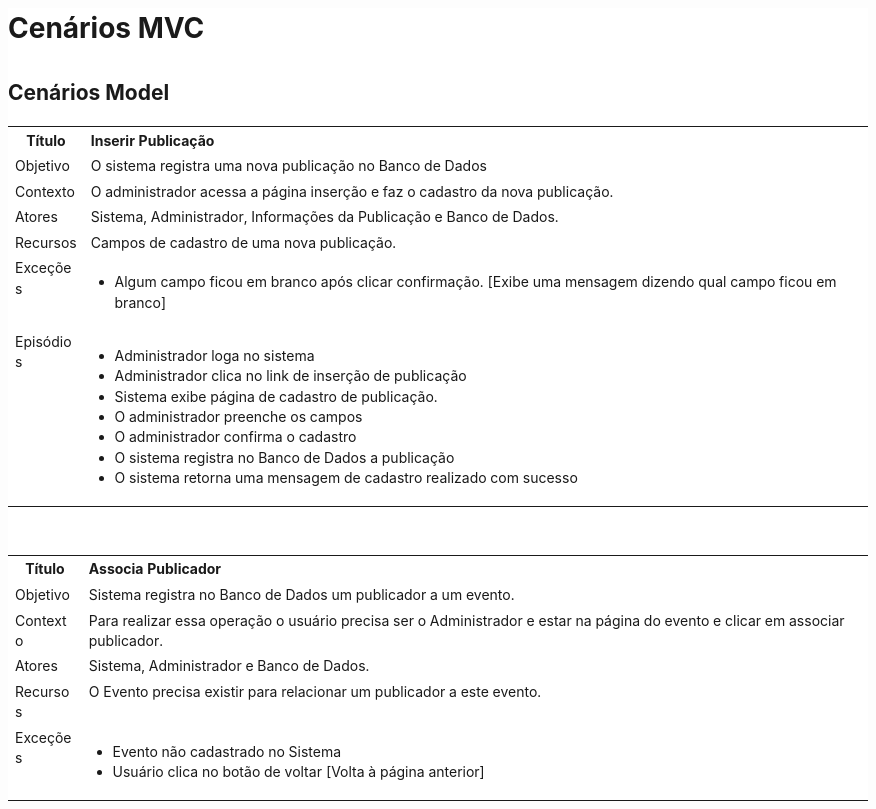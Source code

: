 # Cenários MVC

## Cenários Model

<table> <tr> <th>Título</th> <th align="left">Inserir Publicação</th>
    </tr><tr>
      <td>Objetivo</td>
      <td>O sistema registra uma nova publicação no Banco de Dados</td>
    </tr><tr>
      <td>Contexto</td>
      <td>O administrador acessa a página inserção e faz o cadastro da nova publicação.</td>
    </tr><tr>
      <td>Atores</td>
      <td>Sistema, Administrador, Informações da Publicação e Banco de Dados.</td>
    </tr><tr>
      <td>Recursos</td>
      <td>Campos de cadastro de uma nova publicação.</td>
    </tr><tr>
      <td>Exceções</td>
      <td>
        <ul>
          <li>Algum campo ficou em branco após clicar confirmação. [Exibe uma mensagem dizendo qual campo ficou em branco]</li>
        </ul>
      </td>
    </tr><tr>
      <td>Episódios</td>
      <td>
        <ul>
          <li>Administrador loga no sistema</li>
		  <li>Administrador clica no link de inserção de publicação</li>
          <li>Sistema exibe página de cadastro de publicação.</li>
          <li>O administrador preenche os campos</li>
		  <li>O administrador confirma o cadastro</li>
		  <li>O sistema registra no Banco de Dados a publicação</li>
		  <li>O sistema retorna uma mensagem de cadastro realizado com sucesso</li>
        </ul>
      </td>
    </tr>
</table>

<br>

<table> <tr> <th>Título</th> <th align="left">Associa Publicador</th>
    </tr><tr>
      <td>Objetivo</td>
      <td>Sistema registra no Banco de Dados um publicador a um evento.</td>
    </tr><tr>
      <td>Contexto</td>
      <td>Para realizar essa operação o usuário precisa ser o Administrador e estar na página do evento e clicar em associar publicador.</td>
    </tr><tr>
      <td>Atores</td>
      <td>Sistema, Administrador e Banco de Dados.</td>
    </tr><tr>
      <td>Recursos</td>
      <td>O Evento precisa existir para relacionar um publicador a este evento.</td>
    </tr><tr>
      <td>Exceções</td>
      <td>
        <ul>
          <li>Evento não cadastrado no Sistema</li>
          <li>Usuário clica no botão de voltar [Volta à página anterior]</li>